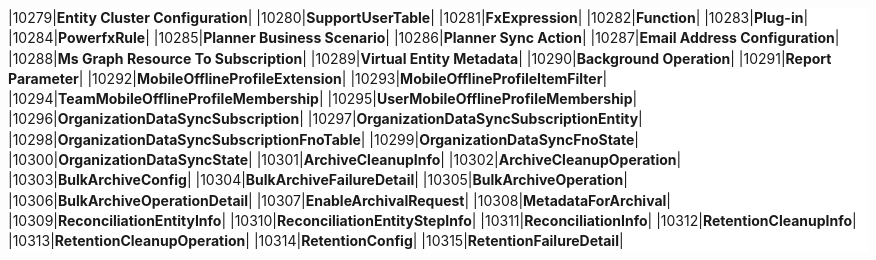 |10279|**Entity Cluster Configuration**|
|10280|**SupportUserTable**|
|10281|**FxExpression**|
|10282|**Function**|
|10283|**Plug-in**|
|10284|**PowerfxRule**|
|10285|**Planner Business Scenario**|
|10286|**Planner Sync Action**|
|10287|**Email Address Configuration**|
|10288|**Ms Graph Resource To Subscription**|
|10289|**Virtual Entity  Metadata**|
|10290|**Background Operation**|
|10291|**Report Parameter**|
|10292|**MobileOfflineProfileExtension**|
|10293|**MobileOfflineProfileItemFilter**|
|10294|**TeamMobileOfflineProfileMembership**|
|10295|**UserMobileOfflineProfileMembership**|
|10296|**OrganizationDataSyncSubscription**|
|10297|**OrganizationDataSyncSubscriptionEntity**|
|10298|**OrganizationDataSyncSubscriptionFnoTable**|
|10299|**OrganizationDataSyncFnoState**|
|10300|**OrganizationDataSyncState**|
|10301|**ArchiveCleanupInfo**|
|10302|**ArchiveCleanupOperation**|
|10303|**BulkArchiveConfig**|
|10304|**BulkArchiveFailureDetail**|
|10305|**BulkArchiveOperation**|
|10306|**BulkArchiveOperationDetail**|
|10307|**EnableArchivalRequest**|
|10308|**MetadataForArchival**|
|10309|**ReconciliationEntityInfo**|
|10310|**ReconciliationEntityStepInfo**|
|10311|**ReconciliationInfo**|
|10312|**RetentionCleanupInfo**|
|10313|**RetentionCleanupOperation**|
|10314|**RetentionConfig**|
|10315|**RetentionFailureDetail**|